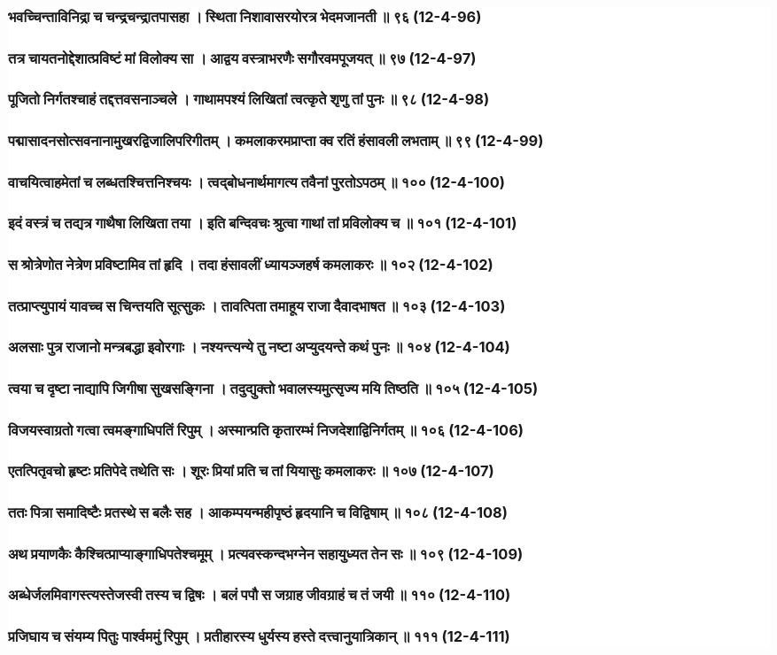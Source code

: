 ### भवच्चिन्ताविनिद्रा च चन्द्रचन्द्रातपासहा । स्थिता निशावासरयोरत्र भेदमजानती ॥ ९६ (12-4-96)

### तत्र चायतनोद्देशात्प्रविष्टं मां विलोक्य सा । आद्वय वस्त्राभरणैः सगौरवमपूजयत् ॥ ९७ (12-4-97)

### पूजितो निर्गतश्चाहं तद्दत्तवसनाञ्चले । गाथामपश्यं लिखितां त्वत्कृते शृणु तां पुनः ॥ ९८ (12-4-98)

### पद्मासादनसोत्सवनानामुखरद्विजालिपरिगीतम् । कमलाकरमप्राप्ता क्व रतिं हंसावली लभताम् ॥ ९९ (12-4-99)

### वाचयित्वाहमेतां च लब्धतश्चित्तनिश्चयः । त्वद्बोधनार्थमागत्य तवैनां पुरतोऽपठम् ॥ १०० (12-4-100)

### इदं वस्त्रं च तद्यत्र गाथैषा लिखिता तया । इति बन्दिवचः श्रुत्वा गाथां तां प्रविलोक्य च ॥ १०१ (12-4-101)

### स श्रोत्रेणोत नेत्रेण प्रविष्टामिव तां हृदि । तदा हंसावलीं ध्यायञ्जहर्ष कमलाकरः ॥ १०२ (12-4-102)

### तत्प्राप्त्युपायं यावच्च स चिन्तयति सूत्सुकः । तावत्पिता तमाहूय राजा दैवादभाषत ॥ १०३ (12-4-103)

### अलसाः पुत्र राजानो मन्त्रबद्धा इवोरगाः । नश्यन्त्यन्ये तु नष्टा अप्युदयन्ते कथं पुनः ॥ १०४ (12-4-104)

### त्वया च दृष्टा नाद्यापि जिगीषा सुखसङ्गिना । तदुद्युक्तो भवालस्यमुत्सृज्य मयि तिष्ठति ॥ १०५ (12-4-105)

### विजयस्वाग्रतो गत्वा त्वमङ्गाधिपतिं रिपुम् । अस्मान्प्रति कृतारम्भं निजदेशाद्विनिर्गतम् ॥ १०६ (12-4-106)

### एतत्पितृवचो हृष्टः प्रतिपेदे तथेति सः । शूरः प्रियां प्रति च तां यियासुः कमलाकरः ॥ १०७ (12-4-107)

### ततः पित्रा समादिष्टैः प्रतस्थे स बलैः सह । आकम्पयन्महीपृष्ठं हृदयानि च विद्विषाम् ॥ १०८ (12-4-108)

### अथ प्रयाणकैः कैश्चित्प्राप्याङ्गाधिपतेश्चमूम् । प्रत्यवस्कन्दभग्नेन सहायुध्यत तेन सः ॥ १०९ (12-4-109)

### अब्धेर्जलमिवागस्त्यस्तेजस्वी तस्य च द्विषः । बलं पपौ स जग्राह जीवग्राहं च तं जयी ॥ ११० (12-4-110)

### प्रजिघाय च संयम्य पितुः पार्श्वममुं रिपुम् । प्रतीहारस्य धुर्यस्य हस्ते दत्त्वानुयात्रिकान् ॥ १११ (12-4-111)

